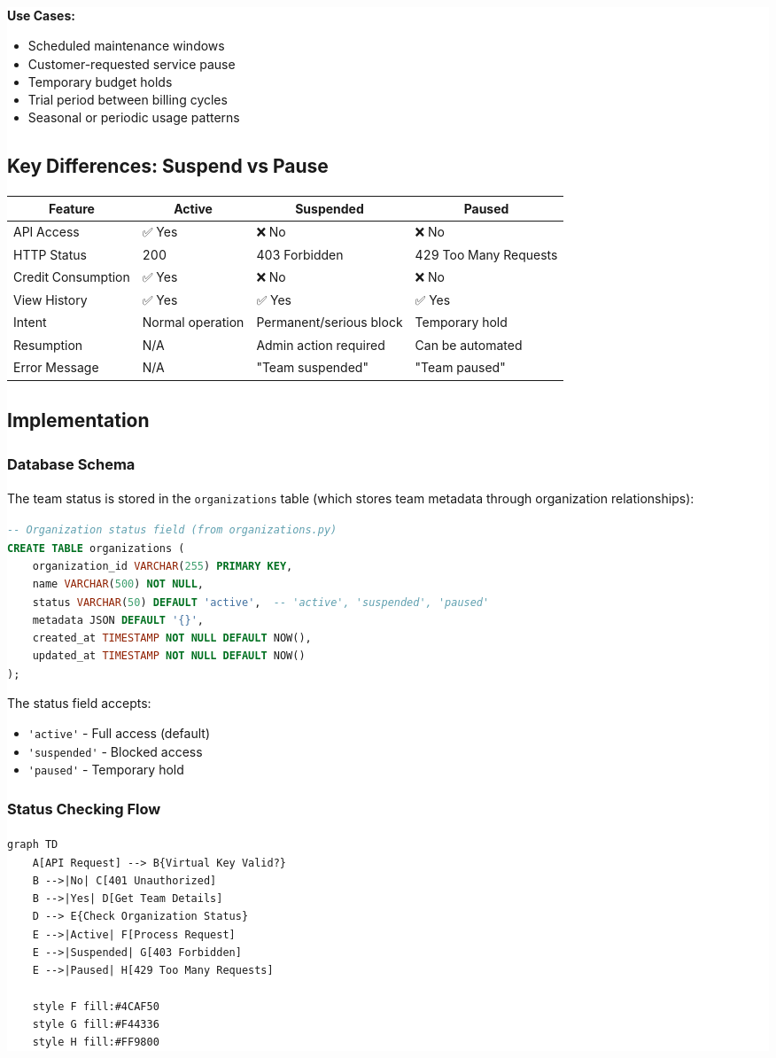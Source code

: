 **Use Cases:**
- Scheduled maintenance windows
- Customer-requested service pause
- Temporary budget holds
- Trial period between billing cycles
- Seasonal or periodic usage patterns

## Key Differences: Suspend vs Pause

| Feature | Active | Suspended | Paused |
|---------|--------|-----------|--------|
| API Access | ✅ Yes | ❌ No | ❌ No |
| HTTP Status | 200 | 403 Forbidden | 429 Too Many Requests |
| Credit Consumption | ✅ Yes | ❌ No | ❌ No |
| View History | ✅ Yes | ✅ Yes | ✅ Yes |
| Intent | Normal operation | Permanent/serious block | Temporary hold |
| Resumption | N/A | Admin action required | Can be automated |
| Error Message | N/A | "Team suspended" | "Team paused" |

## Implementation

### Database Schema

The team status is stored in the `organizations` table (which stores team metadata through organization relationships):

```sql
-- Organization status field (from organizations.py)
CREATE TABLE organizations (
    organization_id VARCHAR(255) PRIMARY KEY,
    name VARCHAR(500) NOT NULL,
    status VARCHAR(50) DEFAULT 'active',  -- 'active', 'suspended', 'paused'
    metadata JSON DEFAULT '{}',
    created_at TIMESTAMP NOT NULL DEFAULT NOW(),
    updated_at TIMESTAMP NOT NULL DEFAULT NOW()
);
```

The status field accepts:
- `'active'` - Full access (default)
- `'suspended'` - Blocked access
- `'paused'` - Temporary hold

### Status Checking Flow

```mermaid
graph TD
    A[API Request] --> B{Virtual Key Valid?}
    B -->|No| C[401 Unauthorized]
    B -->|Yes| D[Get Team Details]
    D --> E{Check Organization Status}
    E -->|Active| F[Process Request]
    E -->|Suspended| G[403 Forbidden]
    E -->|Paused| H[429 Too Many Requests]

    style F fill:#4CAF50
    style G fill:#F44336
    style H fill:#FF9800
```
